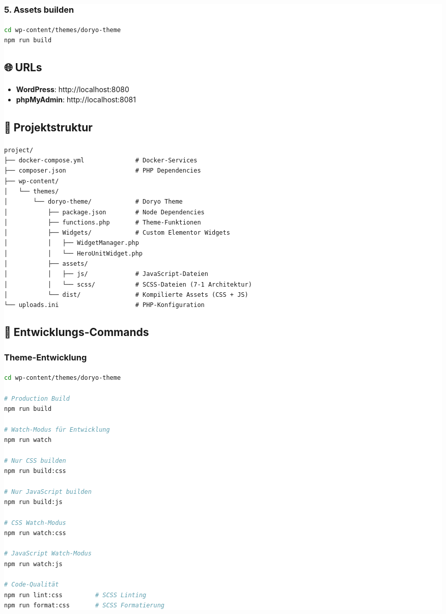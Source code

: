 ### 5. Assets builden
```bash
cd wp-content/themes/doryo-theme
npm run build
```

## 🌐 URLs

- **WordPress**: http://localhost:8080
- **phpMyAdmin**: http://localhost:8081

## 📁 Projektstruktur

```
project/
├── docker-compose.yml              # Docker-Services
├── composer.json                   # PHP Dependencies
├── wp-content/
│   └── themes/
│       └── doryo-theme/            # Doryo Theme
│           ├── package.json        # Node Dependencies
│           ├── functions.php       # Theme-Funktionen
│           ├── Widgets/            # Custom Elementor Widgets
│           │   ├── WidgetManager.php
│           │   └── HeroUnitWidget.php
│           ├── assets/
│           │   ├── js/             # JavaScript-Dateien
│           │   └── scss/           # SCSS-Dateien (7-1 Architektur)
│           └── dist/               # Kompilierte Assets (CSS + JS)
└── uploads.ini                     # PHP-Konfiguration
```

## 🔧 Entwicklungs-Commands

### Theme-Entwicklung
```bash
cd wp-content/themes/doryo-theme

# Production Build
npm run build

# Watch-Modus für Entwicklung
npm run watch

# Nur CSS builden
npm run build:css

# Nur JavaScript builden  
npm run build:js

# CSS Watch-Modus
npm run watch:css

# JavaScript Watch-Modus
npm run watch:js

# Code-Qualität
npm run lint:css         # SCSS Linting
npm run format:css       # SCSS Formatierung
```
